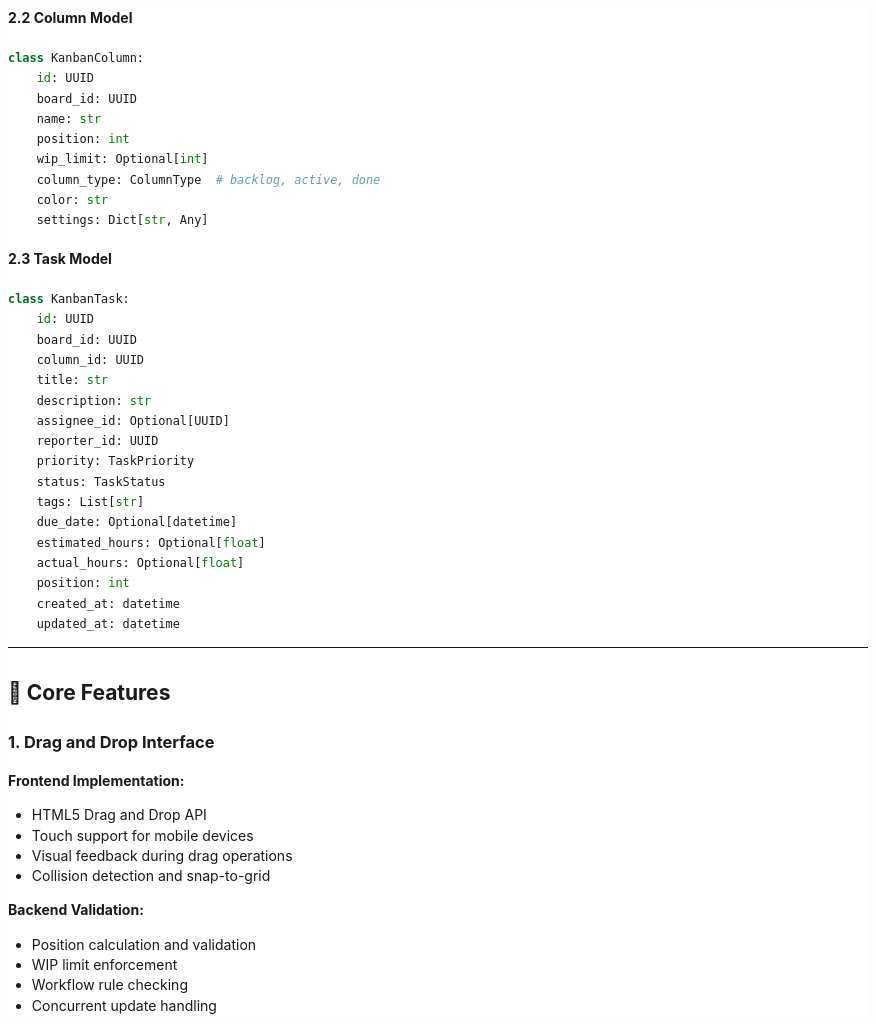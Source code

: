 #### 2.2 Column Model

```python
class KanbanColumn:
    id: UUID
    board_id: UUID
    name: str
    position: int
    wip_limit: Optional[int]
    column_type: ColumnType  # backlog, active, done
    color: str
    settings: Dict[str, Any]
```

#### 2.3 Task Model

```python
class KanbanTask:
    id: UUID
    board_id: UUID
    column_id: UUID
    title: str
    description: str
    assignee_id: Optional[UUID]
    reporter_id: UUID
    priority: TaskPriority
    status: TaskStatus
    tags: List[str]
    due_date: Optional[datetime]
    estimated_hours: Optional[float]
    actual_hours: Optional[float]
    position: int
    created_at: datetime
    updated_at: datetime
```

---

## 🎯 Core Features

### 1. Drag and Drop Interface

**Frontend Implementation:**
- HTML5 Drag and Drop API
- Touch support for mobile devices
- Visual feedback during drag operations
- Collision detection and snap-to-grid

**Backend Validation:**
- Position calculation and validation
- WIP limit enforcement
- Workflow rule checking
- Concurrent update handling
